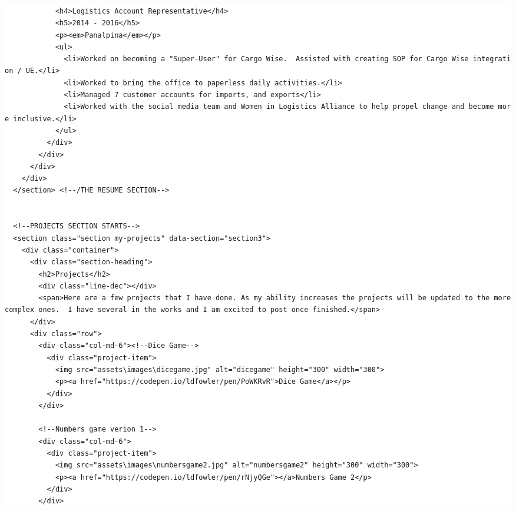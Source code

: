                 <h4>Logistics Account Representative</h4>
                <h5>2014 - 2016</h5>
                <p><em>Panalpina</em></p>
                <ul>
                  <li>Worked on becoming a "Super-User" for Cargo Wise.  Assisted with creating SOP for Cargo Wise integration / UE.</li>
                  <li>Worked to bring the office to paperless daily activities.</li>
                  <li>Managed 7 customer accounts for imports, and exports</li>
                  <li>Worked with the social media team and Women in Logistics Alliance to help propel change and become more inclusive.</li>
                </ul>
              </div>
            </div>
          </div>
        </div>
      </section> <!--/THE RESUME SECTION-->
            
              
      <!--PROJECTS SECTION STARTS-->
      <section class="section my-projects" data-section="section3">
        <div class="container">
          <div class="section-heading">
            <h2>Projects</h2>
            <div class="line-dec"></div>
            <span>Here are a few projects that I have done. As my ability increases the projects will be updated to the more complex ones.  I have several in the works and I am excited to post once finished.</span>
          </div>
          <div class="row">
            <div class="col-md-6"><!--Dice Game-->
              <div class="project-item">
                <img src="assets\images\dicegame.jpg" alt="dicegame" height="300" width="300">
                <p><a href="https://codepen.io/ldfowler/pen/PoWKRvR">Dice Game</a></p>
              </div>
            </div>
                
            <!--Numbers game verion 1-->
            <div class="col-md-6">
              <div class="project-item">
                <img src="assets\images\numbersgame2.jpg" alt="numbersgame2" height="300" width="300">
                <p><a href="https://codepen.io/ldfowler/pen/rNjyQGe"></a>Numbers Game 2</p>
              </div>
            </div>
         